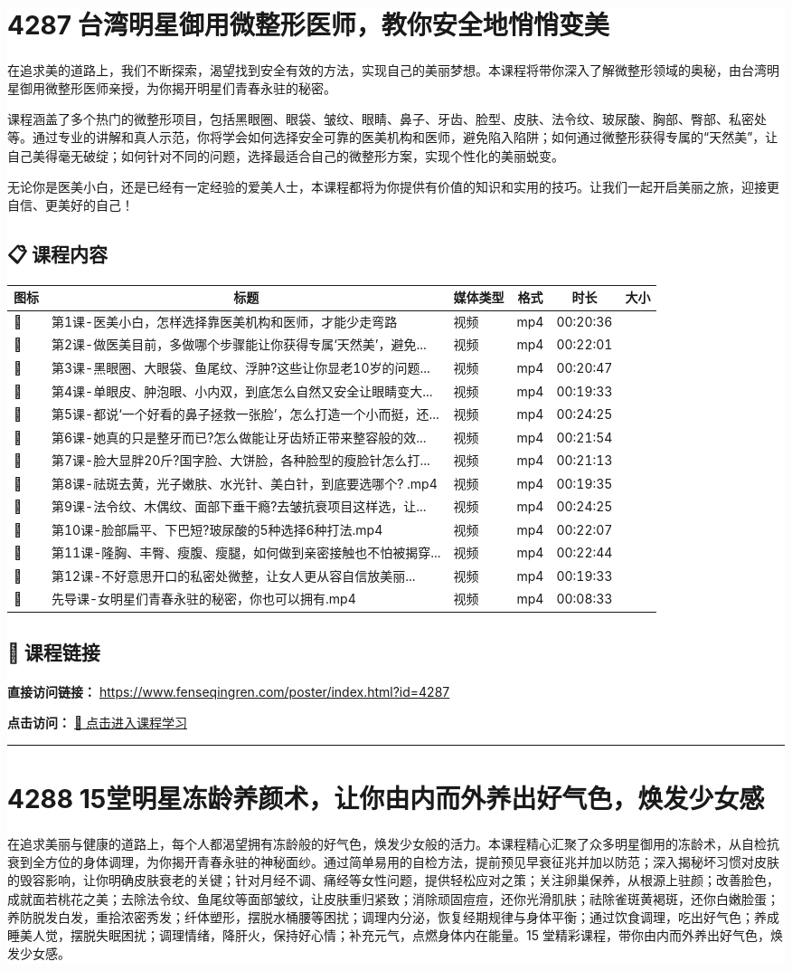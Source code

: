 # 4287 台湾明星御用微整形医师，教你安全地悄悄变美

在追求美的道路上，我们不断探索，渴望找到安全有效的方法，实现自己的美丽梦想。本课程将带你深入了解微整形领域的奥秘，由台湾明星御用微整形医师亲授，为你揭开明星们青春永驻的秘密。

课程涵盖了多个热门的微整形项目，包括黑眼圈、眼袋、皱纹、眼睛、鼻子、牙齿、脸型、皮肤、法令纹、玻尿酸、胸部、臀部、私密处等。通过专业的讲解和真人示范，你将学会如何选择安全可靠的医美机构和医师，避免陷入陷阱；如何通过微整形获得专属的“天然美”，让自己美得毫无破绽；如何针对不同的问题，选择最适合自己的微整形方案，实现个性化的美丽蜕变。

无论你是医美小白，还是已经有一定经验的爱美人士，本课程都将为你提供有价值的知识和实用的技巧。让我们一起开启美丽之旅，迎接更自信、更美好的自己！

## 📋 课程内容

| 图标 | 标题 | 媒体类型 | 格式 | 时长 | 大小 |
|------|------|----------|------|------|------|
| 🎥 | 第1课-医美小白，怎样选择靠医美机构和医师，才能少走弯路 | 视频 | mp4 | 00:20:36 |  |
| 🎥 | 第2课-做医美目前，多做哪个步骤能让你获得专属‘天然美’，避免... | 视频 | mp4 | 00:22:01 |  |
| 🎥 | 第3课-黑眼圈、大眼袋、鱼尾纹、浮肿?这些让你显老10岁的问题... | 视频 | mp4 | 00:20:47 |  |
| 🎥 | 第4课-单眼皮、肿泡眼、小内双，到底怎么自然又安全让眼睛变大... | 视频 | mp4 | 00:19:33 |  |
| 🎥 | 第5课-都说‘一个好看的鼻子拯救一张脸’，怎么打造一个小而挺，还... | 视频 | mp4 | 00:24:25 |  |
| 🎥 | 第6课-她真的只是整牙而已?怎么做能让牙齿矫正带来整容般的效... | 视频 | mp4 | 00:21:54 |  |
| 🎥 | 第7课-脸大显胖20斤?国字脸、大饼脸，各种脸型的瘦脸针怎么打... | 视频 | mp4 | 00:21:13 |  |
| 🎥 | 第8课-祛斑去黄，光子嫩肤、水光针、美白针，到底要选哪个? .mp4 | 视频 | mp4 | 00:19:35 |  |
| 🎥 | 第9课-法令纹、木偶纹、面部下垂干瘾?去皱抗衰项目这样选，让... | 视频 | mp4 | 00:24:25 |  |
| 🎥 | 第10课-脸部扁平、下巴短?玻尿酸的5种选择6种打法.mp4 | 视频 | mp4 | 00:22:07 |  |
| 🎥 | 第11课-隆胸、丰臀、瘦腹、瘦腿，如何做到亲密接触也不怕被揭穿... | 视频 | mp4 | 00:22:44 |  |
| 🎥 | 第12课-不好意思开口的私密处微整，让女人更从容自信放美丽... | 视频 | mp4 | 00:19:33 |  |
| 🎥 | 先导课-女明星们青春永驻的秘密，你也可以拥有.mp4 | 视频 | mp4 | 00:08:33 |  |


## 🔗 课程链接

**直接访问链接：** https://www.fenseqingren.com/poster/index.html?id=4287

**点击访问：** [🎯 点击进入课程学习](https://www.fenseqingren.com/poster/index.html?id=4287)

---

# 4288 15堂明星冻龄养颜术，让你由内而外养出好气色，焕发少女感

在追求美丽与健康的道路上，每个人都渴望拥有冻龄般的好气色，焕发少女般的活力。本课程精心汇聚了众多明星御用的冻龄术，从自检抗衰到全方位的身体调理，为你揭开青春永驻的神秘面纱。通过简单易用的自检方法，提前预见早衰征兆并加以防范；深入揭秘坏习惯对皮肤的毁容影响，让你明确皮肤衰老的关键；针对月经不调、痛经等女性问题，提供轻松应对之策；关注卵巢保养，从根源上驻颜；改善脸色，成就面若桃花之美；去除法令纹、鱼尾纹等面部皱纹，让皮肤重归紧致；消除顽固痘痘，还你光滑肌肤；祛除雀斑黄褐斑，还你白嫩脸蛋；养防脱发白发，重拾浓密秀发；纤体塑形，摆脱水桶腰等困扰；调理内分泌，恢复经期规律与身体平衡；通过饮食调理，吃出好气色；养成睡美人觉，摆脱失眠困扰；调理情绪，降肝火，保持好心情；补充元气，点燃身体内在能量。15 堂精彩课程，带你由内而外养出好气色，焕发少女感。
